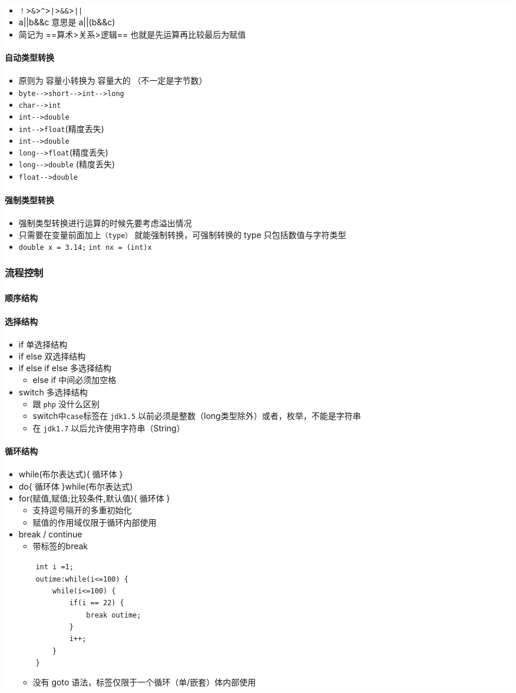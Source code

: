 - `！`>`&`>`^`>`|`>`&&`>`||`
- a||b&&c 意思是 a||(b&&c)
- 简记为 ==算术>关系>逻辑== 也就是先运算再比较最后为赋值

#### 自动类型转换

- 原则为 容量小转换为 容量大的 （不一定是字节数）
- `byte-->short-->int-->long`
- `char-->int`
- `int-->double`
- `int-->float`(精度丢失)
- `int-->double`
- `long-->float`(精度丢失)
- `long-->double` (精度丢失)
- `float-->double`

#### 强制类型转换

- 强制类型转换进行运算的时候先要考虑溢出情况
- 只需要在变量前面加上`（type）` 就能强制转换，可强制转换的 type 只包括数值与字符类型
- `double x = 3.14;` `int nx = (int)x`

### 流程控制

#### 顺序结构

#### 选择结构

- if 单选择结构
- if else 双选择结构
- if else if else 多选择结构
	- else if 中间必须加空格	
- switch 多选择结构
	- 跟 `php` 没什么区别	
	- switch中`case`标签在 `jdk1.5` 以前必须是整数（long类型除外）或者，枚举，不能是字符串
	- 在 `jdk1.7` 以后允许使用字符串（String）

#### 循环结构

- while(布尔表达式){ 循环体 }
- do{ 循环体 }while(布尔表达式)
- for(赋值,赋值;比较条件,默认值){ 循环体 }
	- 支持逗号隔开的多重初始化
	- 赋值的作用域仅限于循环内部使用 
- break / continue
	- 带标签的break 
	```
		int i =1;
		outime:while(i<=100) {
			while(i<=100) {
				if(i == 22) {
					break outime;
				}
				i++;
			}
		}
	```
	- 没有 goto 语法，标签仅限于一个循环（单/嵌套）体内部使用